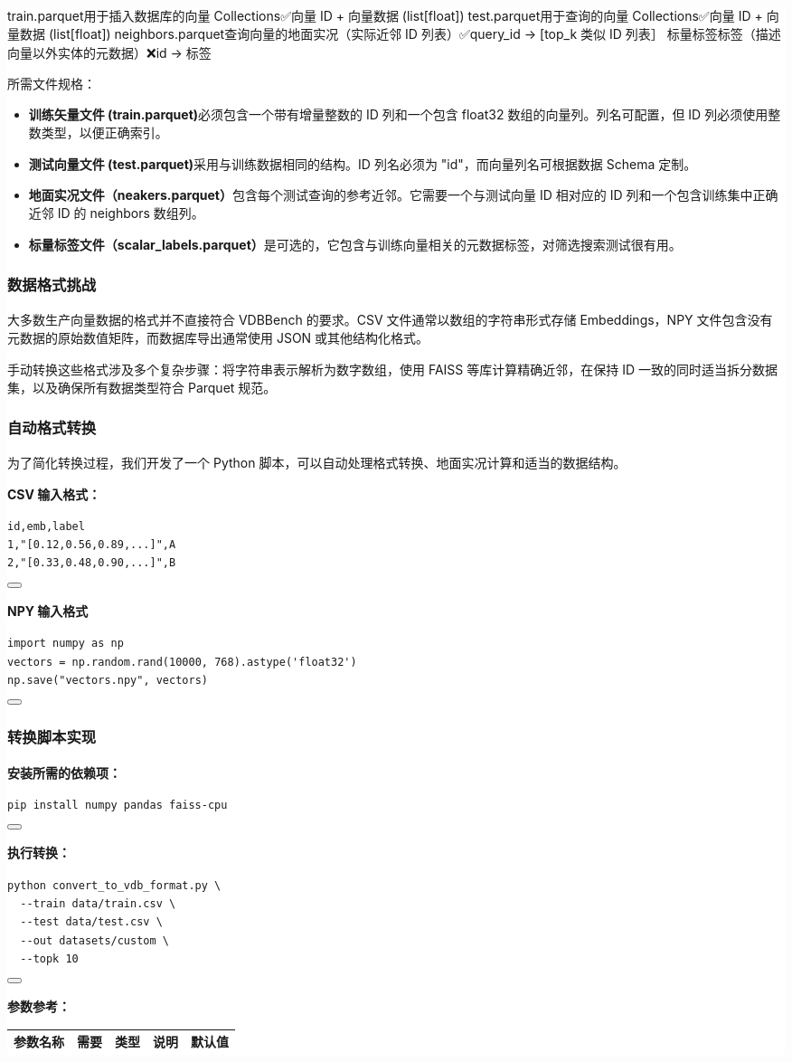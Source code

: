 <tbody>
<tr><td style="text-align:center">train.parquet</td><td style="text-align:center">用于插入数据库的向量 Collections</td><td style="text-align:center">✅</td><td style="text-align:center">向量 ID + 向量数据 (list[float])</td></tr>
<tr><td style="text-align:center">test.parquet</td><td style="text-align:center">用于查询的向量 Collections</td><td style="text-align:center">✅</td><td style="text-align:center">向量 ID + 向量数据 (list[float])</td></tr>
<tr><td style="text-align:center">neighbors.parquet</td><td style="text-align:center">查询向量的地面实况（实际近邻 ID 列表）</td><td style="text-align:center">✅</td><td style="text-align:center">query_id -&gt; [top_k 类似 ID 列表］</td></tr>
<tr><td style="text-align:center">标量标签</td><td style="text-align:center">标签（描述向量以外实体的元数据）</td><td style="text-align:center">❌</td><td style="text-align:center">id -&gt; 标签</td></tr>
</tbody>
</table>
<p>所需文件规格：</p>
<ul>
<li><p><strong>训练矢量文件 (train.parquet)</strong>必须包含一个带有增量整数的 ID 列和一个包含 float32 数组的向量列。列名可配置，但 ID 列必须使用整数类型，以便正确索引。</p></li>
<li><p><strong>测试向量文件 (test.parquet)</strong>采用与训练数据相同的结构。ID 列名必须为 "id"，而向量列名可根据数据 Schema 定制。</p></li>
<li><p><strong>地面实况文件（neakers.parquet）</strong>包含每个测试查询的参考近邻。它需要一个与测试向量 ID 相对应的 ID 列和一个包含训练集中正确近邻 ID 的 neighbors 数组列。</p></li>
<li><p><strong>标量标签文件（scalar_labels.parquet）</strong>是可选的，它包含与训练向量相关的元数据标签，对筛选搜索测试很有用。</p></li>
</ul>
<h3 id="Data-Format-Challenges" class="common-anchor-header">数据格式挑战</h3><p>大多数生产向量数据的格式并不直接符合 VDBBench 的要求。CSV 文件通常以数组的字符串形式存储 Embeddings，NPY 文件包含没有元数据的原始数值矩阵，而数据库导出通常使用 JSON 或其他结构化格式。</p>
<p>手动转换这些格式涉及多个复杂步骤：将字符串表示解析为数字数组，使用 FAISS 等库计算精确近邻，在保持 ID 一致的同时适当拆分数据集，以及确保所有数据类型符合 Parquet 规范。</p>
<h3 id="Automated-Format-Conversion" class="common-anchor-header">自动格式转换</h3><p>为了简化转换过程，我们开发了一个 Python 脚本，可以自动处理格式转换、地面实况计算和适当的数据结构。</p>
<p><strong>CSV 输入格式：</strong></p>
<pre><code translate="no"><span class="hljs-built_in">id</span>,emb,label
<span class="hljs-number">1</span>,<span class="hljs-string">&quot;[0.12,0.56,0.89,...]&quot;</span>,A
<span class="hljs-number">2</span>,<span class="hljs-string">&quot;[0.33,0.48,0.90,...]&quot;</span>,B
<button class="copy-code-btn"></button></code></pre>
<p><strong>NPY 输入格式</strong></p>
<pre><code translate="no"><span class="hljs-keyword">import</span> numpy <span class="hljs-keyword">as</span> np
vectors = np.<span class="hljs-property">random</span>.<span class="hljs-title function_">rand</span>(<span class="hljs-number">10000</span>, <span class="hljs-number">768</span>).<span class="hljs-title function_">astype</span>(<span class="hljs-string">&#x27;float32&#x27;</span>)
np.<span class="hljs-title function_">save</span>(<span class="hljs-string">&quot;vectors.npy&quot;</span>, vectors)
<button class="copy-code-btn"></button></code></pre>
<h3 id="Conversion-Script-Implementation" class="common-anchor-header">转换脚本实现</h3><p><strong>安装所需的依赖项：</strong></p>
<pre><code translate="no">pip install numpy pandas faiss-cpu
<button class="copy-code-btn"></button></code></pre>
<p><strong>执行转换：</strong></p>
<pre><code translate="no">python convert_to_vdb_format.py \
  --train data/train.csv \
  --<span class="hljs-built_in">test</span> data/test.csv \
  --out datasets/custom \
  --topk 10
<button class="copy-code-btn"></button></code></pre>
<p><strong>参数参考：</strong></p>
<table>
<thead>
<tr><th style="text-align:center"><strong>参数名称</strong></th><th style="text-align:center"><strong>需要</strong></th><th style="text-align:center"><strong>类型</strong></th><th style="text-align:center"><strong>说明</strong></th><th style="text-align:center"><strong>默认值</strong></th></tr>
</thead>
